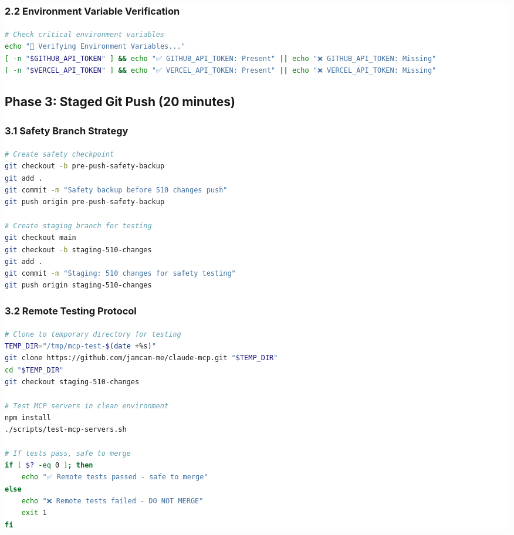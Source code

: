 ### 2.2 Environment Variable Verification

```bash
# Check critical environment variables
echo "🔑 Verifying Environment Variables..."
[ -n "$GITHUB_API_TOKEN" ] && echo "✅ GITHUB_API_TOKEN: Present" || echo "❌ GITHUB_API_TOKEN: Missing"
[ -n "$VERCEL_API_TOKEN" ] && echo "✅ VERCEL_API_TOKEN: Present" || echo "❌ VERCEL_API_TOKEN: Missing"
```

## Phase 3: Staged Git Push (20 minutes)

### 3.1 Safety Branch Strategy

```bash
# Create safety checkpoint
git checkout -b pre-push-safety-backup
git add .
git commit -m "Safety backup before 510 changes push"
git push origin pre-push-safety-backup

# Create staging branch for testing
git checkout main
git checkout -b staging-510-changes
git add .
git commit -m "Staging: 510 changes for safety testing"
git push origin staging-510-changes
```

### 3.2 Remote Testing Protocol

```bash
# Clone to temporary directory for testing
TEMP_DIR="/tmp/mcp-test-$(date +%s)"
git clone https://github.com/jamcam-me/claude-mcp.git "$TEMP_DIR"
cd "$TEMP_DIR"
git checkout staging-510-changes

# Test MCP servers in clean environment
npm install
./scripts/test-mcp-servers.sh

# If tests pass, safe to merge
if [ $? -eq 0 ]; then
    echo "✅ Remote tests passed - safe to merge"
else
    echo "❌ Remote tests failed - DO NOT MERGE"
    exit 1
fi
```
